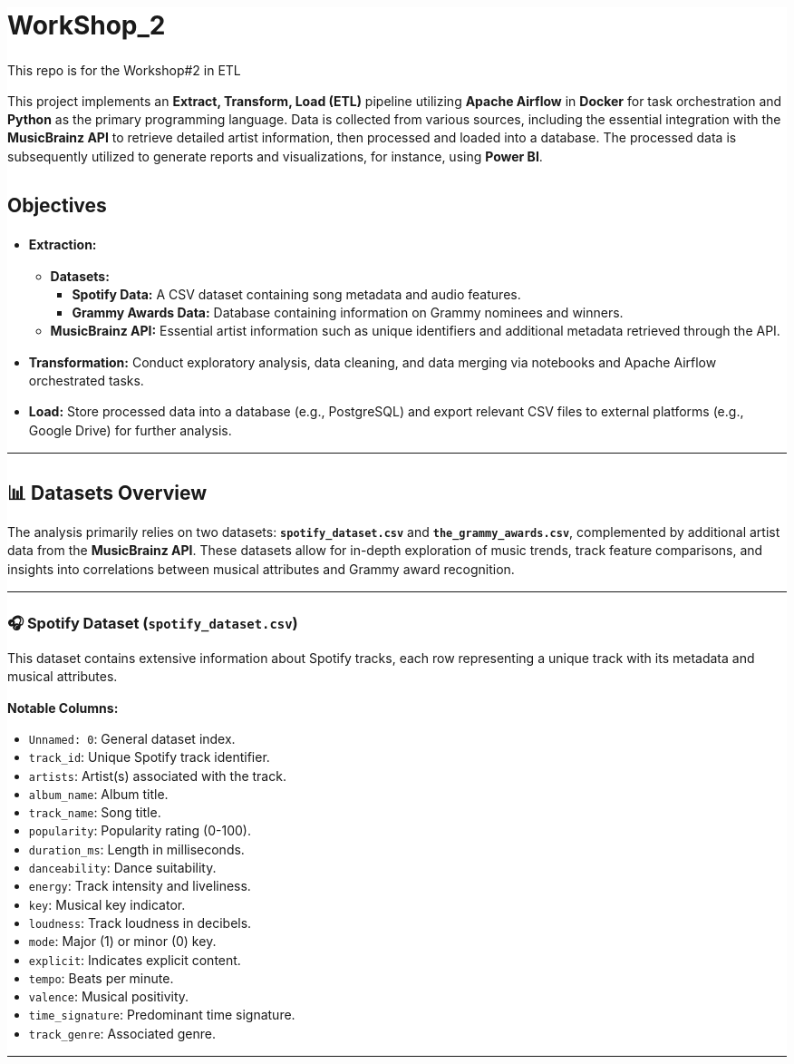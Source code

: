 # WorkShop_2
 This repo is for the Workshop#2 in ETL

This project implements an **Extract, Transform, Load (ETL)** pipeline utilizing **Apache Airflow** in **Docker** for task orchestration and **Python** as the primary programming language. Data is collected from various sources, including the essential integration with the **MusicBrainz API** to retrieve detailed artist information, then processed and loaded into a database. The processed data is subsequently utilized to generate reports and visualizations, for instance, using **Power BI**.

## Objectives

- **Extraction:**

  - **Datasets:**
    - **Spotify Data:** A CSV dataset containing song metadata and audio features.
    - **Grammy Awards Data:** Database containing information on Grammy nominees and winners.
  - **MusicBrainz API:** Essential artist information such as unique identifiers and additional metadata retrieved through the API.

- **Transformation:**
  Conduct exploratory analysis, data cleaning, and data merging via notebooks and Apache Airflow orchestrated tasks.

- **Load:**
  Store processed data into a database (e.g., PostgreSQL) and export relevant CSV files to external platforms (e.g., Google Drive) for further analysis.

---

## 📊 Datasets Overview

The analysis primarily relies on two datasets: **`spotify_dataset.csv`** and **`the_grammy_awards.csv`**, complemented by additional artist data from the **MusicBrainz API**. These datasets allow for in-depth exploration of music trends, track feature comparisons, and insights into correlations between musical attributes and Grammy award recognition.

---

### 🎧 Spotify Dataset (`spotify_dataset.csv`)

This dataset contains extensive information about Spotify tracks, each row representing a unique track with its metadata and musical attributes.

**Notable Columns:**

- `Unnamed: 0`: General dataset index.
- `track_id`: Unique Spotify track identifier.
- `artists`: Artist(s) associated with the track.
- `album_name`: Album title.
- `track_name`: Song title.
- `popularity`: Popularity rating (0-100).
- `duration_ms`: Length in milliseconds.
- `danceability`: Dance suitability.
- `energy`: Track intensity and liveliness.
- `key`: Musical key indicator.
- `loudness`: Track loudness in decibels.
- `mode`: Major (1) or minor (0) key.
- `explicit`: Indicates explicit content.
- `tempo`: Beats per minute.
- `valence`: Musical positivity.
- `time_signature`: Predominant time signature.
- `track_genre`: Associated genre.

---